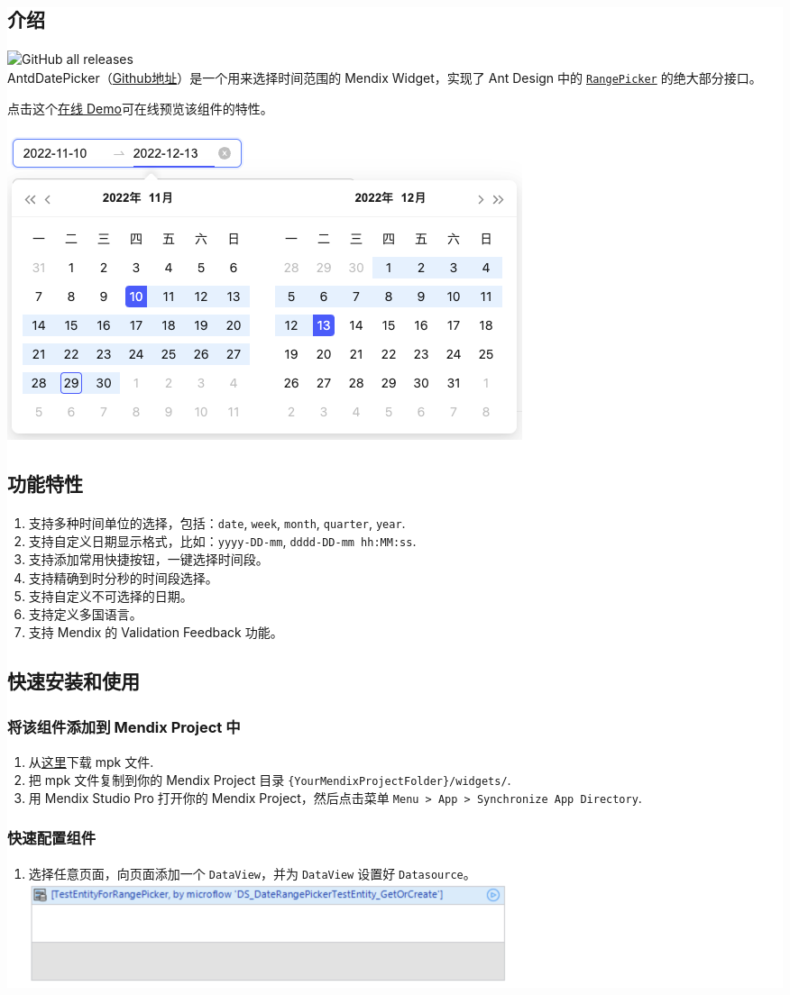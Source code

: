 ## 介绍
![GitHub all releases](https://img.shields.io/github/downloads/zjh1943/mendix-antd-date-range-picker/total?style=social)   
AntdDatePicker（[Github地址](https://github.com/zjh1943/mendix-antd-date-range-picker)）是一个用来选择时间范围的 Mendix Widget，实现了 Ant Design 中的 [`RangePicker`](https://ant.design/components/date-picker-cn#rangepicker) 的绝大部分接口。  

点击这个[在线 Demo](https://demo-antdwidgets-sandbox.mxapps.io/)可在线预览该组件的特性。

![antd date range picker](./doc/DateRangePicker.png)

## 功能特性

1. 支持多种时间单位的选择，包括：`date`, `week`, `month`, `quarter`, `year`.
2. 支持自定义日期显示格式，比如：`yyyy-DD-mm`, `dddd-DD-mm hh:MM:ss`.
2. 支持添加常用快捷按钮，一键选择时间段。
3. 支持精确到时分秒的时间段选择。
4. 支持自定义不可选择的日期。
5. 支持定义多国语言。
6. 支持 Mendix 的 Validation Feedback 功能。

## 快速安装和使用

### 将该组件添加到 Mendix Project 中
1. 从[这里](https://github.com/zjh1943/mendix-antd-date-range-picker/releases)下载 mpk 文件.
3. 把 mpk 文件复制到你的 Mendix Project 目录 `{YourMendixProjectFolder}/widgets/`.
4. 用 Mendix Studio Pro 打开你的 Mendix Project，然后点击菜单 `Menu > App > Synchronize App Directory`.

### 快速配置组件

1. 选择任意页面，向页面添加一个 `DataView`，并为 `DataView` 设置好 `Datasource`。![Alt text](doc/quick-use-step-1.png)